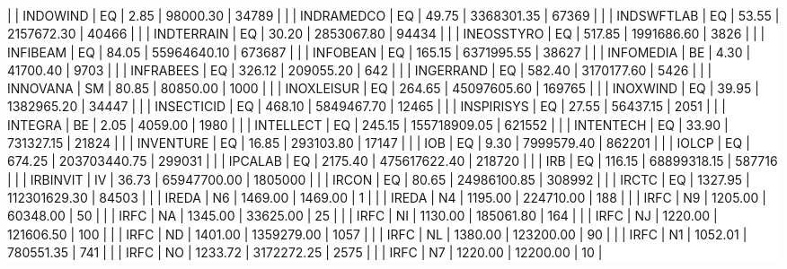 |  | INDOWIND | EQ | 2.85 | 98000.30 | 34789 |
|  | INDRAMEDCO | EQ | 49.75 | 3368301.35 | 67369 |
|  | INDSWFTLAB | EQ | 53.55 | 2157672.30 | 40466 |
|  | INDTERRAIN | EQ | 30.20 | 2853067.80 | 94434 |
|  | INEOSSTYRO | EQ | 517.85 | 1991686.60 | 3826 |
|  | INFIBEAM | EQ | 84.05 | 55964640.10 | 673687 |
|  | INFOBEAN | EQ | 165.15 | 6371995.55 | 38627 |
|  | INFOMEDIA | BE | 4.30 | 41700.40 | 9703 |
|  | INFRABEES | EQ | 326.12 | 209055.20 | 642 |
|  | INGERRAND | EQ | 582.40 | 3170177.60 | 5426 |
|  | INNOVANA | SM | 80.85 | 80850.00 | 1000 |
|  | INOXLEISUR | EQ | 264.65 | 45097605.60 | 169765 |
|  | INOXWIND | EQ | 39.95 | 1382965.20 | 34447 |
|  | INSECTICID | EQ | 468.10 | 5849467.70 | 12465 |
|  | INSPIRISYS | EQ | 27.55 | 56437.15 | 2051 |
|  | INTEGRA | BE | 2.05 | 4059.00 | 1980 |
|  | INTELLECT | EQ | 245.15 | 155718909.05 | 621552 |
|  | INTENTECH | EQ | 33.90 | 731327.15 | 21824 |
|  | INVENTURE | EQ | 16.85 | 293103.80 | 17147 |
|  | IOB | EQ | 9.30 | 7999579.40 | 862201 |
|  | IOLCP | EQ | 674.25 | 203703440.75 | 299031 |
|  | IPCALAB | EQ | 2175.40 | 475617622.40 | 218720 |
|  | IRB | EQ | 116.15 | 68899318.15 | 587716 |
|  | IRBINVIT | IV | 36.73 | 65947700.00 | 1805000 |
|  | IRCON | EQ | 80.65 | 24986100.85 | 308992 |
|  | IRCTC | EQ | 1327.95 | 112301629.30 | 84503 |
|  | IREDA | N6 | 1469.00 | 1469.00 | 1 |
|  | IREDA | N4 | 1195.00 | 224710.00 | 188 |
|  | IRFC | N9 | 1205.00 | 60348.00 | 50 |
|  | IRFC | NA | 1345.00 | 33625.00 | 25 |
|  | IRFC | NI | 1130.00 | 185061.80 | 164 |
|  | IRFC | NJ | 1220.00 | 121606.50 | 100 |
|  | IRFC | ND | 1401.00 | 1359279.00 | 1057 |
|  | IRFC | NL | 1380.00 | 123200.00 | 90 |
|  | IRFC | N1 | 1052.01 | 780551.35 | 741 |
|  | IRFC | NO | 1233.72 | 3172272.25 | 2575 |
|  | IRFC | N7 | 1220.00 | 12200.00 | 10 |